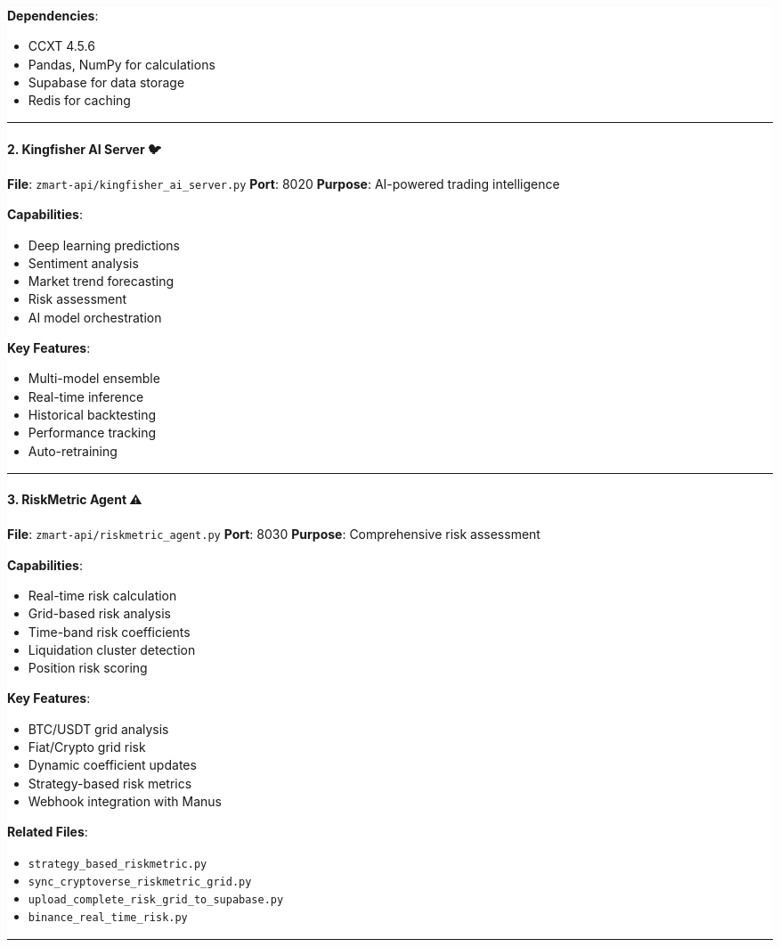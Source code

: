 **Dependencies**:

- CCXT 4.5.6
- Pandas, NumPy for calculations
- Supabase for data storage
- Redis for caching

---

#### 2. **Kingfisher AI Server** 🐦
**File**: `zmart-api/kingfisher_ai_server.py`
**Port**: 8020
**Purpose**: AI-powered trading intelligence

**Capabilities**:

- Deep learning predictions
- Sentiment analysis
- Market trend forecasting
- Risk assessment
- AI model orchestration

**Key Features**:

- Multi-model ensemble
- Real-time inference
- Historical backtesting
- Performance tracking
- Auto-retraining

---

#### 3. **RiskMetric Agent** ⚠️
**File**: `zmart-api/riskmetric_agent.py`
**Port**: 8030
**Purpose**: Comprehensive risk assessment

**Capabilities**:

- Real-time risk calculation
- Grid-based risk analysis
- Time-band risk coefficients
- Liquidation cluster detection
- Position risk scoring

**Key Features**:

- BTC/USDT grid analysis
- Fiat/Crypto grid risk
- Dynamic coefficient updates
- Strategy-based risk metrics
- Webhook integration with Manus

**Related Files**:

- `strategy_based_riskmetric.py`
- `sync_cryptoverse_riskmetric_grid.py`
- `upload_complete_risk_grid_to_supabase.py`
- `binance_real_time_risk.py`

---